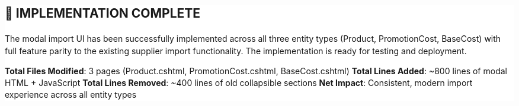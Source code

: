 ## 🎉 **IMPLEMENTATION COMPLETE**

The modal import UI has been successfully implemented across all three entity types (Product, PromotionCost, BaseCost) with full feature parity to the existing supplier import functionality. The implementation is ready for testing and deployment.

**Total Files Modified**: 3 pages (Product.cshtml, PromotionCost.cshtml, BaseCost.cshtml)
**Total Lines Added**: ~800 lines of modal HTML + JavaScript
**Total Lines Removed**: ~400 lines of old collapsible sections
**Net Impact**: Consistent, modern import experience across all entity types
